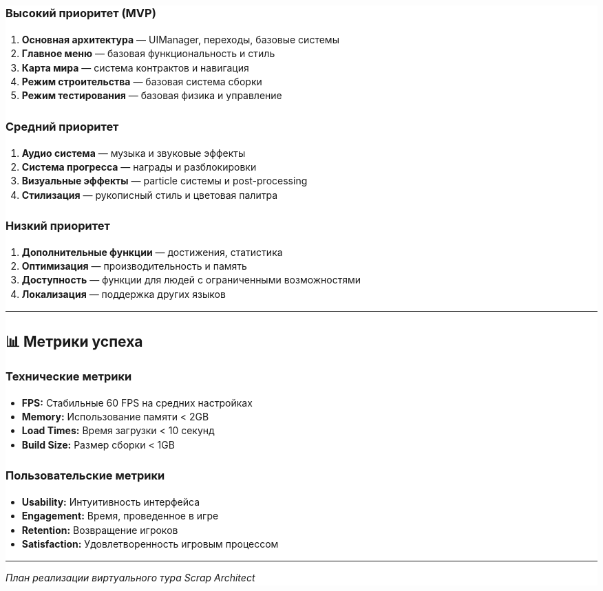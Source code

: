 ### Высокий приоритет (MVP)
1. **Основная архитектура** — UIManager, переходы, базовые системы
2. **Главное меню** — базовая функциональность и стиль
3. **Карта мира** — система контрактов и навигация
4. **Режим строительства** — базовая система сборки
5. **Режим тестирования** — базовая физика и управление

### Средний приоритет
1. **Аудио система** — музыка и звуковые эффекты
2. **Система прогресса** — награды и разблокировки
3. **Визуальные эффекты** — particle системы и post-processing
4. **Стилизация** — рукописный стиль и цветовая палитра

### Низкий приоритет
1. **Дополнительные функции** — достижения, статистика
2. **Оптимизация** — производительность и память
3. **Доступность** — функции для людей с ограниченными возможностями
4. **Локализация** — поддержка других языков

---

## 📊 Метрики успеха

### Технические метрики
- **FPS:** Стабильные 60 FPS на средних настройках
- **Memory:** Использование памяти < 2GB
- **Load Times:** Время загрузки < 10 секунд
- **Build Size:** Размер сборки < 1GB

### Пользовательские метрики
- **Usability:** Интуитивность интерфейса
- **Engagement:** Время, проведенное в игре
- **Retention:** Возвращение игроков
- **Satisfaction:** Удовлетворенность игровым процессом

---

*План реализации виртуального тура Scrap Architect*
